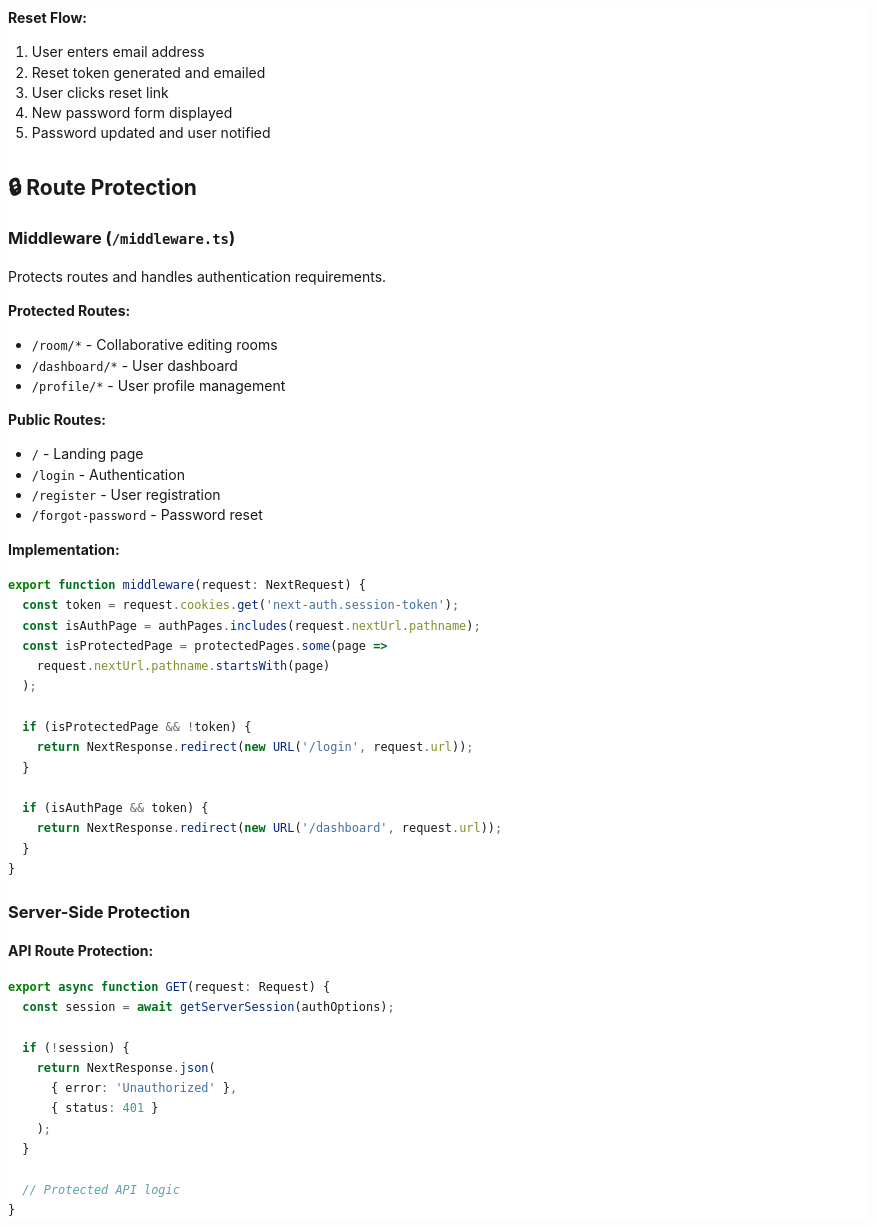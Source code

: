 **Reset Flow:**
1. User enters email address
2. Reset token generated and emailed
3. User clicks reset link
4. New password form displayed
5. Password updated and user notified

## 🔒 Route Protection

### Middleware (`/middleware.ts`)

Protects routes and handles authentication requirements.

**Protected Routes:**
- `/room/*` - Collaborative editing rooms
- `/dashboard/*` - User dashboard
- `/profile/*` - User profile management

**Public Routes:**
- `/` - Landing page
- `/login` - Authentication
- `/register` - User registration
- `/forgot-password` - Password reset

**Implementation:**
```typescript
export function middleware(request: NextRequest) {
  const token = request.cookies.get('next-auth.session-token');
  const isAuthPage = authPages.includes(request.nextUrl.pathname);
  const isProtectedPage = protectedPages.some(page => 
    request.nextUrl.pathname.startsWith(page)
  );

  if (isProtectedPage && !token) {
    return NextResponse.redirect(new URL('/login', request.url));
  }

  if (isAuthPage && token) {
    return NextResponse.redirect(new URL('/dashboard', request.url));
  }
}
```

### Server-Side Protection

**API Route Protection:**
```typescript
export async function GET(request: Request) {
  const session = await getServerSession(authOptions);
  
  if (!session) {
    return NextResponse.json(
      { error: 'Unauthorized' }, 
      { status: 401 }
    );
  }
  
  // Protected API logic
}
```
